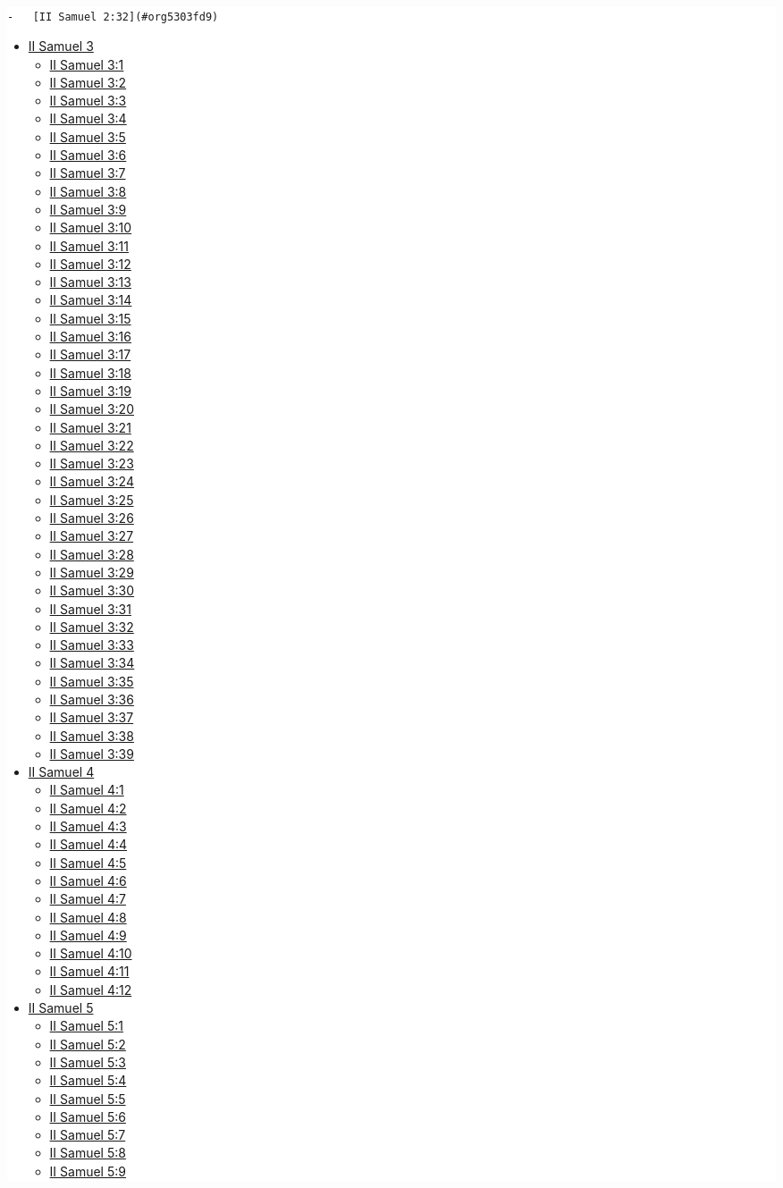     -   [II Samuel 2:32](#org5303fd9)
-   [II Samuel 3](#org3bfda1b)
    -   [II Samuel 3:1](#orgda32390)
    -   [II Samuel 3:2](#orgac6b218)
    -   [II Samuel 3:3](#org561259a)
    -   [II Samuel 3:4](#orgb9c5af2)
    -   [II Samuel 3:5](#org85494e6)
    -   [II Samuel 3:6](#org4361781)
    -   [II Samuel 3:7](#org97e6b73)
    -   [II Samuel 3:8](#org39d928c)
    -   [II Samuel 3:9](#org7941dec)
    -   [II Samuel 3:10](#org6b73719)
    -   [II Samuel 3:11](#org39f1dbb)
    -   [II Samuel 3:12](#orgba6fae7)
    -   [II Samuel 3:13](#org5ca2d63)
    -   [II Samuel 3:14](#orgc3b5103)
    -   [II Samuel 3:15](#orga08fd67)
    -   [II Samuel 3:16](#org6a1088e)
    -   [II Samuel 3:17](#orgf70fbe0)
    -   [II Samuel 3:18](#org00e2fe5)
    -   [II Samuel 3:19](#orgbdb9bfd)
    -   [II Samuel 3:20](#org1181b78)
    -   [II Samuel 3:21](#orgc169a24)
    -   [II Samuel 3:22](#orgdeeb9f5)
    -   [II Samuel 3:23](#org838f869)
    -   [II Samuel 3:24](#org21a89b3)
    -   [II Samuel 3:25](#org2e308cd)
    -   [II Samuel 3:26](#orgb1f8e07)
    -   [II Samuel 3:27](#org9d2620e)
    -   [II Samuel 3:28](#orge382727)
    -   [II Samuel 3:29](#org37f6888)
    -   [II Samuel 3:30](#org252a6f8)
    -   [II Samuel 3:31](#org7522d88)
    -   [II Samuel 3:32](#org41d11e6)
    -   [II Samuel 3:33](#org5d5b8bd)
    -   [II Samuel 3:34](#orge359bc5)
    -   [II Samuel 3:35](#org2970b17)
    -   [II Samuel 3:36](#org688493e)
    -   [II Samuel 3:37](#org408bb15)
    -   [II Samuel 3:38](#orge44a8c4)
    -   [II Samuel 3:39](#orgee668a5)
-   [II Samuel 4](#org259f84a)
    -   [II Samuel 4:1](#orgcdd8e10)
    -   [II Samuel 4:2](#org65dcc84)
    -   [II Samuel 4:3](#org501e17e)
    -   [II Samuel 4:4](#org5ad19c8)
    -   [II Samuel 4:5](#org66eed4a)
    -   [II Samuel 4:6](#org5ee1d65)
    -   [II Samuel 4:7](#org3aedc82)
    -   [II Samuel 4:8](#org7ae42d8)
    -   [II Samuel 4:9](#orgc63c94c)
    -   [II Samuel 4:10](#org231b5f2)
    -   [II Samuel 4:11](#org857670f)
    -   [II Samuel 4:12](#org7b24903)
-   [II Samuel 5](#orgc57ea05)
    -   [II Samuel 5:1](#org87fff1c)
    -   [II Samuel 5:2](#org2d7910f)
    -   [II Samuel 5:3](#orgd1023c5)
    -   [II Samuel 5:4](#org9df4532)
    -   [II Samuel 5:5](#org06c47e0)
    -   [II Samuel 5:6](#orgf939b28)
    -   [II Samuel 5:7](#orgde3b47d)
    -   [II Samuel 5:8](#org53404cb)
    -   [II Samuel 5:9](#org5abd273)